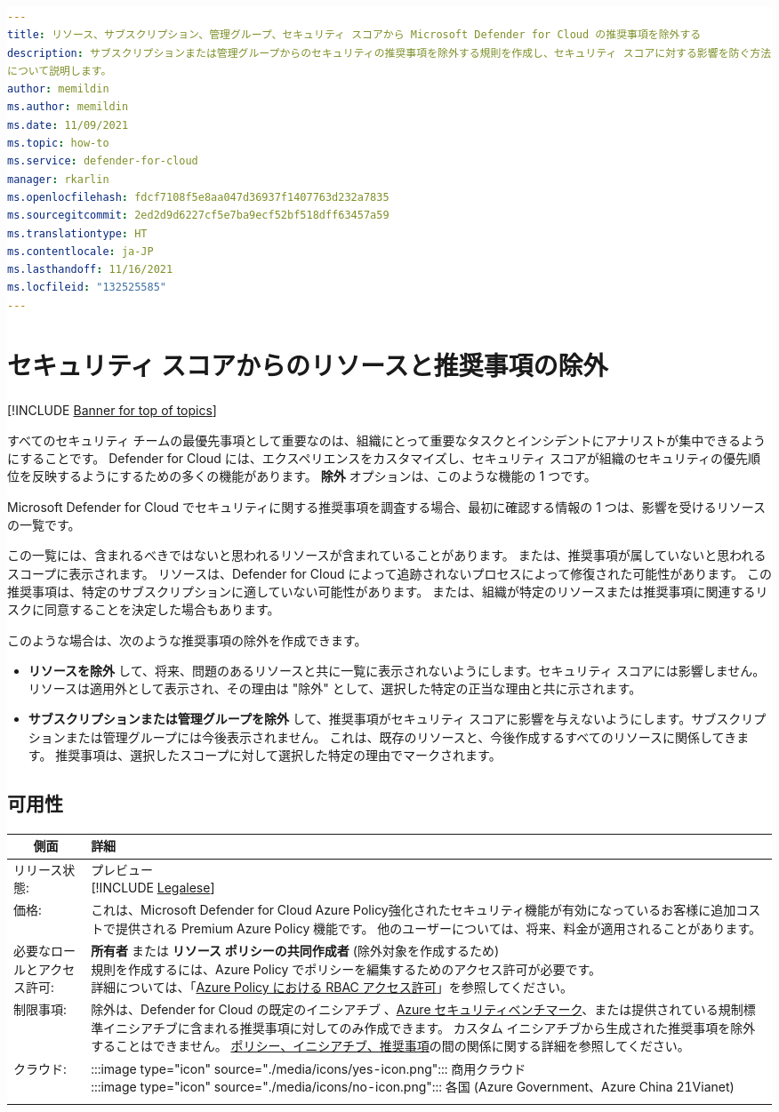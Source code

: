 ```yaml
---
title: リソース、サブスクリプション、管理グループ、セキュリティ スコアから Microsoft Defender for Cloud の推奨事項を除外する
description: サブスクリプションまたは管理グループからのセキュリティの推奨事項を除外する規則を作成し、セキュリティ スコアに対する影響を防ぐ方法について説明します。
author: memildin
ms.author: memildin
ms.date: 11/09/2021
ms.topic: how-to
ms.service: defender-for-cloud
manager: rkarlin
ms.openlocfilehash: fdcf7108f5e8aa047d36937f1407763d232a7835
ms.sourcegitcommit: 2ed2d9d6227cf5e7ba9ecf52bf518dff63457a59
ms.translationtype: HT
ms.contentlocale: ja-JP
ms.lasthandoff: 11/16/2021
ms.locfileid: "132525585"
---
```

# <a name="exempting-resources-and-recommendations-from-your-secure-score"></a>セキュリティ スコアからのリソースと推奨事項の除外 

[!INCLUDE [Banner for top of topics](./includes/banner.md)]

すべてのセキュリティ チームの最優先事項として重要なのは、組織にとって重要なタスクとインシデントにアナリストが集中できるようにすることです。 Defender for Cloud には、エクスペリエンスをカスタマイズし、セキュリティ スコアが組織のセキュリティの優先順位を反映するようにするための多くの機能があります。 **除外** オプションは、このような機能の 1 つです。

Microsoft Defender for Cloud でセキュリティに関する推奨事項を調査する場合、最初に確認する情報の 1 つは、影響を受けるリソースの一覧です。

この一覧には、含まれるべきではないと思われるリソースが含まれていることがあります。 または、推奨事項が属していないと思われるスコープに表示されます。 リソースは、Defender for Cloud によって追跡されないプロセスによって修復された可能性があります。 この推奨事項は、特定のサブスクリプションに適していない可能性があります。 または、組織が特定のリソースまたは推奨事項に関連するリスクに同意することを決定した場合もあります。

このような場合は、次のような推奨事項の除外を作成できます。

- **リソースを除外** して、将来、問題のあるリソースと共に一覧に表示されないようにします。セキュリティ スコアには影響しません。 リソースは適用外として表示され、その理由は "除外" として、選択した特定の正当な理由と共に示されます。

- **サブスクリプションまたは管理グループを除外** して、推奨事項がセキュリティ スコアに影響を与えないようにします。サブスクリプションまたは管理グループには今後表示されません。 これは、既存のリソースと、今後作成するすべてのリソースに関係してきます。 推奨事項は、選択したスコープに対して選択した特定の理由でマークされます。

## <a name="availability"></a>可用性

| 側面                          | 詳細                                                                                                                                                                                                                                                                                                                            |
|---------------------------------|:-----------------------------------------------------------------------------------------------------------------------------------------------------------------------------------------------------------------------------------------------------------------------------------------------------------------------------------|
| リリース状態:                  | プレビュー<br>[!INCLUDE [Legalese](../../includes/security-center-preview-legal-text.md)]                                                                                                                                                                                                                                             |
| 価格:                        | これは、Microsoft Defender for Cloud Azure Policy強化されたセキュリティ機能が有効になっているお客様に追加コストで提供される Premium Azure Policy 機能です。 他のユーザーについては、将来、料金が適用されることがあります。                                                                                                                                                                 |
| 必要なロールとアクセス許可: | **所有者** または **リソース ポリシーの共同作成者** (除外対象を作成するため)<br>規則を作成するには、Azure Policy でポリシーを編集するためのアクセス許可が必要です。<br>詳細については、「[Azure Policy における RBAC アクセス許可](../governance/policy/overview.md#azure-rbac-permissions-in-azure-policy)」を参照してください。                                            |
| 制限事項:                    | 除外は、Defender for Cloud の既定のイニシアチブ 、[Azure セキュリティベンチマーク](/security/benchmark/azure/introduction)、または提供されている規制標準イニシアチブに含まれる推奨事項に対してのみ作成できます。 カスタム イニシアチブから生成された推奨事項を除外することはできません。 [ポリシー、イニシアチブ、推奨事項](security-policy-concept.md)の間の関係に関する詳細を参照してください。 |
| クラウド:                         | :::image type="icon" source="./media/icons/yes-icon.png"::: 商用クラウド<br>:::image type="icon" source="./media/icons/no-icon.png"::: 各国 (Azure Government、Azure China 21Vianet)                                                                                                                                                                                         |
|                                 |                                                                                                                                                                                                                                                                                                                                    |
